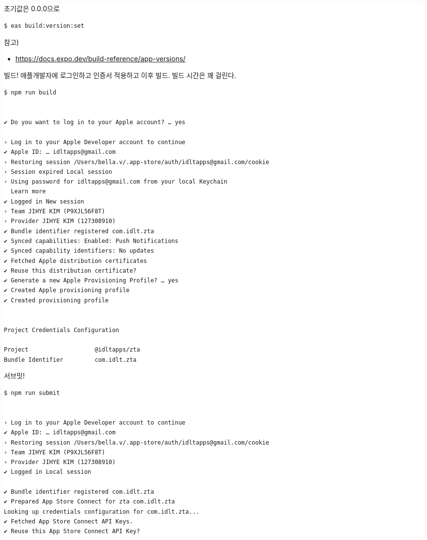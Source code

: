 초기값은 0.0.0으로

```
$ eas build:version:set
```

참고)
- https://docs.expo.dev/build-reference/app-versions/


빌드! 애플개발자에 로그인하고 인증서 적용하고 이후 빌드. 빌드 시간은 꽤 걸린다.
```
$ npm run build


✔ Do you want to log in to your Apple account? … yes

› Log in to your Apple Developer account to continue
✔ Apple ID: … idltapps@gmail.com
› Restoring session /Users/bella.v/.app-store/auth/idltapps@gmail.com/cookie
› Session expired Local session
› Using password for idltapps@gmail.com from your local Keychain
  Learn more
✔ Logged in New session
› Team JIHYE KIM (P9XJL56F8T)
› Provider JIHYE KIM (127308910)
✔ Bundle identifier registered com.idlt.zta
✔ Synced capabilities: Enabled: Push Notifications
✔ Synced capability identifiers: No updates
✔ Fetched Apple distribution certificates
✔ Reuse this distribution certificate?
✔ Generate a new Apple Provisioning Profile? … yes
✔ Created Apple provisioning profile
✔ Created provisioning profile


Project Credentials Configuration

Project                   @idltapps/zta
Bundle Identifier         com.idlt.zta
```


서브밋!
```
$ npm run submit


› Log in to your Apple Developer account to continue
✔ Apple ID: … idltapps@gmail.com
› Restoring session /Users/bella.v/.app-store/auth/idltapps@gmail.com/cookie
› Team JIHYE KIM (P9XJL56F8T)
› Provider JIHYE KIM (127308910)
✔ Logged in Local session

✔ Bundle identifier registered com.idlt.zta
✔ Prepared App Store Connect for zta com.idlt.zta
Looking up credentials configuration for com.idlt.zta...
✔ Fetched App Store Connect API Keys.
✔ Reuse this App Store Connect API Key?

```
